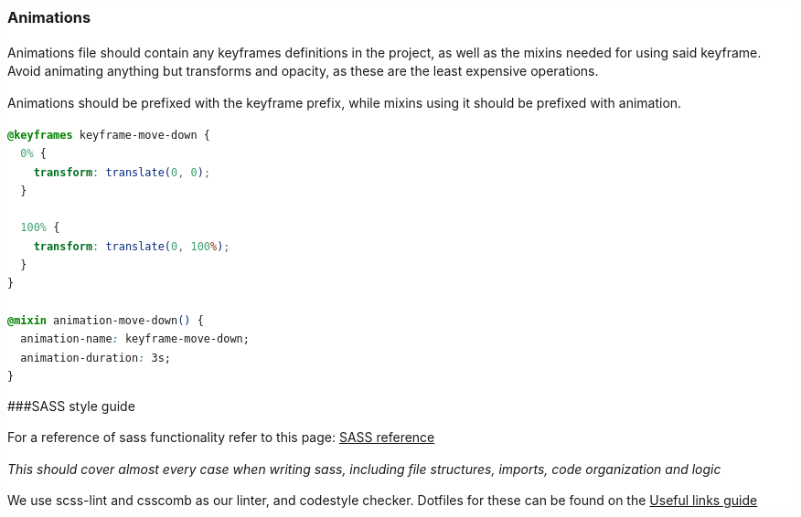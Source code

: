 ```css

```

### Animations

Animations file should contain any keyframes definitions in the project, as well as the mixins needed for using said keyframe. Avoid animating anything but transforms and opacity, as these are the least expensive operations.

Animations should be prefixed with the keyframe prefix, while mixins using it should be prefixed with animation.

```css
@keyframes keyframe-move-down {
  0% {
    transform: translate(0, 0);
  }

  100% {
    transform: translate(0, 100%);
  }
}

@mixin animation-move-down() {
  animation-name: keyframe-move-down;
  animation-duration: 3s;
}
```

###SASS style guide

For a reference of sass functionality refer to this page: [SASS reference](http://sass-lang.com/documentation/file.SASS_REFERENCE.html)

*This should cover almost every case when writing sass, including file structures, imports, code organization and logic*

We use scss-lint and csscomb as our linter, and codestyle checker. Dotfiles for these can be found on the [Useful links guide](http://developers-handbook.herokuapp.com/frontend/useful-links)
